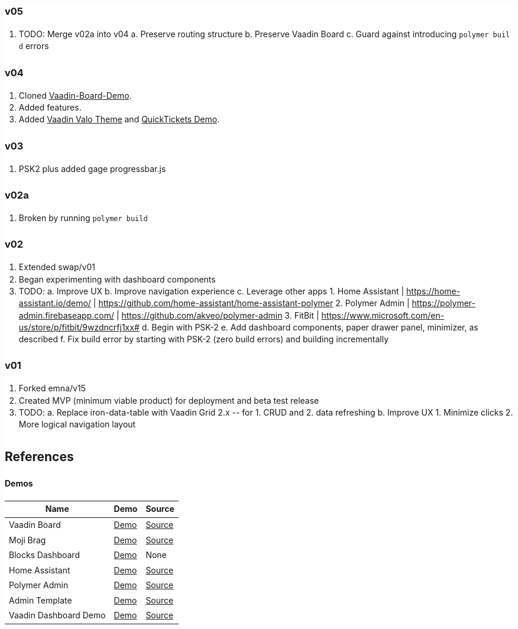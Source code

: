 ### v05
1. TODO: Merge v02a into v04
   a. Preserve routing structure
	 b. Preserve Vaadin Board
   c. Guard against introducing `polymer build` errors

### v04
1. Cloned [Vaadin-Board-Demo](https://demo.vaadin.com/vaadin-board/).
2. Added features.
3. Added [Vaadin Valo Theme](https://demo.vaadin.com/valo-theme/) and [QuickTickets Demo](https://demo.vaadin.com/dashboard/).

### v03
1. PSK2 plus added gage progressbar.js
	 
### v02a
1. Broken by running `polymer build`
			
### v02
1. Extended swap/v01
2. Began experimenting with dashboard components
3. TODO:
   a. Improve UX
	 b. Improve navigation experience
	 c. Leverage other apps
	    1. Home Assistant | https://home-assistant.io/demo/ | https://github.com/home-assistant/home-assistant-polymer
			2. Polymer Admin | https://polymer-admin.firebaseapp.com/ | https://github.com/akveo/polymer-admin
			3. FitBit | https://www.microsoft.com/en-us/store/p/fitbit/9wzdncrfj1xx#
   d. Begin with PSK-2
	 e. Add dashboard components, paper drawer panel, minimizer, as described
	 f. Fix build error by starting with PSK-2 (zero build errors) and building incrementally

### v01
1. Forked emna/v15
2. Created MVP (minimum viable product) for deployment and beta test release
3. TODO:
   a. Replace iron-data-table with Vaadin Grid 2.x -- for
	    1. CRUD and
			2. data refreshing
	 b. Improve UX
	    1. Minimize clicks
			2. More logical navigation layout

## References

#### Demos

|Name|Demo|Source|
|---|---|---|
|Vaadin Board|[Demo](https://demo.vaadin.com/vaadin-board/)|[Source](https://github.com/vaadin/vaadin-board-demo)|
|Moji Brag|[Demo](https://mojibrag.firebaseapp.com/)|[Source](https://github.com/notwaldorf/mojibrag)|
|Blocks Dashboard|[Demo](http://www.prepbootstrap.com/bootstrap-theme/single-page-admin/preview/index.html)|None|
|Home Assistant|[Demo](https://home-assistant.io/demo/)|[Source](https://github.com/home-assistant/home-assistant-polymer)|
|Polymer Admin|[Demo](https://polymer-admin.firebaseapp.com/)|[Source](https://github.com/akveo/polymer-admin)|
|Admin Template|[Demo](http://demo.tb3.co.in/polymer/admin-starter-theme/theme/#dashboard)|[Source](https://github.com/akveo/polymer-admin)|
|Vaadin Dashboard Demo|[Demo](https://demo.vaadin.com/dashboard/)|[Source](https://github.com/vaadin/dashboard-demo)|